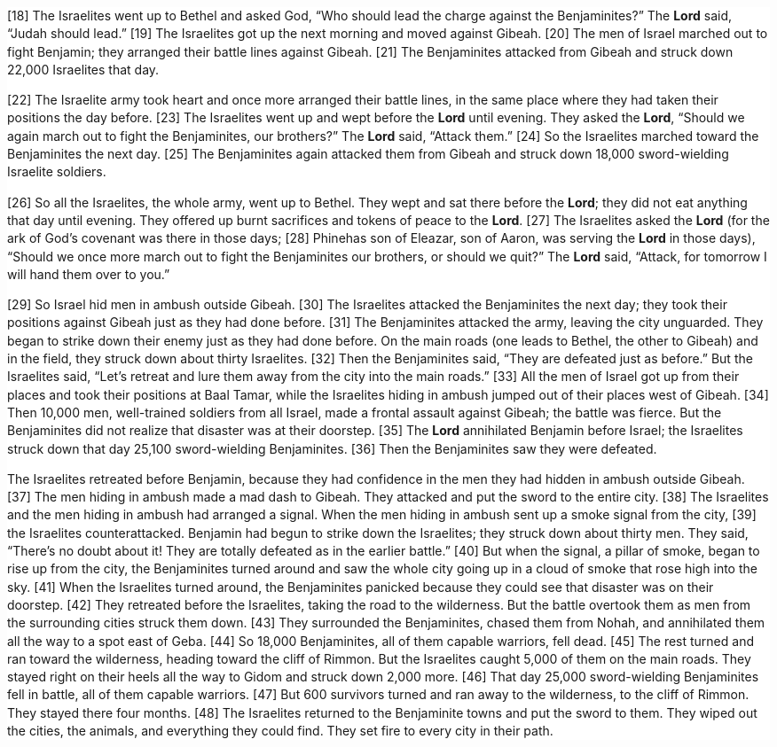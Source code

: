 [18] The Israelites went up to Bethel and asked God, “Who should lead the charge against the Benjaminites?” The **Lord** said, “Judah should lead.”
[19] The Israelites got up the next morning and moved against Gibeah.
[20] The men of Israel marched out to fight Benjamin; they arranged their battle lines against Gibeah.
[21] The Benjaminites attacked from Gibeah and struck down 22,000 Israelites that day.

[22] The Israelite army took heart and once more arranged their battle lines, in the same place where they had taken their positions the day before.
[23] The Israelites went up and wept before the **Lord** until evening. They asked the **Lord**, “Should we again march out to fight the Benjaminites, our brothers?” The **Lord** said, “Attack them.”
[24] So the Israelites marched toward the Benjaminites the next day.
[25] The Benjaminites again attacked them from Gibeah and struck down 18,000 sword-wielding Israelite soldiers.

[26] So all the Israelites, the whole army, went up to Bethel. They wept and sat there before the **Lord**; they did not eat anything that day until evening. They offered up burnt sacrifices and tokens of peace to the **Lord**.
[27] The Israelites asked the **Lord** (for the ark of God’s covenant was there in those days;
[28] Phinehas son of Eleazar, son of Aaron, was serving the **Lord** in those days), “Should we once more march out to fight the Benjaminites our brothers, or should we quit?” The **Lord** said, “Attack, for tomorrow I will hand them over to you.”

[29] So Israel hid men in ambush outside Gibeah.
[30] The Israelites attacked the Benjaminites the next day; they took their positions against Gibeah just as they had done before.
[31] The Benjaminites attacked the army, leaving the city unguarded. They began to strike down their enemy just as they had done before. On the main roads (one leads to Bethel, the other to Gibeah) and in the field, they struck down about thirty Israelites.
[32] Then the Benjaminites said, “They are defeated just as before.” But the Israelites said, “Let’s retreat and lure them away from the city into the main roads.”
[33] All the men of Israel got up from their places and took their positions at Baal Tamar, while the Israelites hiding in ambush jumped out of their places west of Gibeah.
[34] Then 10,000 men, well-trained soldiers from all Israel, made a frontal assault against Gibeah; the battle was fierce. But the Benjaminites did not realize that disaster was at their doorstep.
[35] The **Lord** annihilated Benjamin before Israel; the Israelites struck down that day 25,100 sword-wielding Benjaminites.
[36] Then the Benjaminites saw they were defeated.

The Israelites retreated before Benjamin, because they had confidence in the men they had hidden in ambush outside Gibeah.
[37] The men hiding in ambush made a mad dash to Gibeah. They attacked and put the sword to the entire city.
[38] The Israelites and the men hiding in ambush had arranged a signal. When the men hiding in ambush sent up a smoke signal from the city,
[39] the Israelites counterattacked. Benjamin had begun to strike down the Israelites; they struck down about thirty men. They said, “There’s no doubt about it! They are totally defeated as in the earlier battle.”
[40] But when the signal, a pillar of smoke, began to rise up from the city, the Benjaminites turned around and saw the whole city going up in a cloud of smoke that rose high into the sky.
[41] When the Israelites turned around, the Benjaminites panicked because they could see that disaster was on their doorstep.
[42] They retreated before the Israelites, taking the road to the wilderness. But the battle overtook them as men from the surrounding cities struck them down.
[43] They surrounded the Benjaminites, chased them from Nohah, and annihilated them all the way to a spot east of Geba.
[44] So 18,000 Benjaminites, all of them capable warriors, fell dead.
[45] The rest turned and ran toward the wilderness, heading toward the cliff of Rimmon. But the Israelites caught 5,000 of them on the main roads. They stayed right on their heels all the way to Gidom and struck down 2,000 more.
[46] That day 25,000 sword-wielding Benjaminites fell in battle, all of them capable warriors.
[47] But 600 survivors turned and ran away to the wilderness, to the cliff of Rimmon. They stayed there four months.
[48] The Israelites returned to the Benjaminite towns and put the sword to them. They wiped out the cities, the animals, and everything they could find. They set fire to every city in their path.
